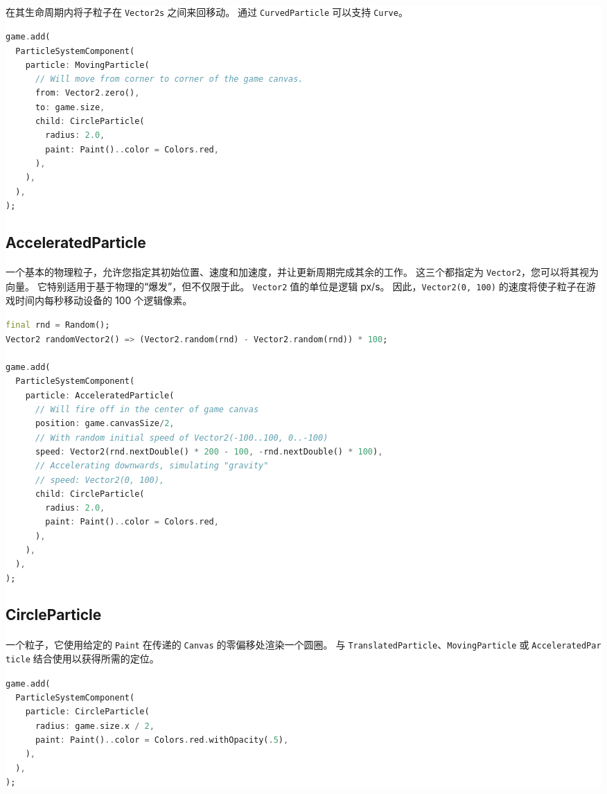 在其生命周期内将子粒子在 `Vector2s` 之间来回移动。 通过 `CurvedParticle` 可以支持 `Curve`。

```dart
game.add(
  ParticleSystemComponent(
    particle: MovingParticle(
      // Will move from corner to corner of the game canvas.
      from: Vector2.zero(),
      to: game.size,
      child: CircleParticle(
        radius: 2.0,
        paint: Paint()..color = Colors.red,
      ),
    ),
  ),
);
```

## AcceleratedParticle

一个基本的物理粒子，允许您指定其初始位置、速度和加速度，并让更新周期完成其余的工作。 这三个都指定为 `Vector2`，您可以将其视为向量。 它特别适用于基于物理的“爆发”，但不仅限于此。 `Vector2` 值的单位是逻辑 px/s。 因此，`Vector2(0, 100)` 的速度将使子粒子在游戏时间内每秒移动设备的 100 个逻辑像素。

```dart
final rnd = Random();
Vector2 randomVector2() => (Vector2.random(rnd) - Vector2.random(rnd)) * 100;

game.add(
  ParticleSystemComponent(
    particle: AcceleratedParticle(
      // Will fire off in the center of game canvas
      position: game.canvasSize/2,
      // With random initial speed of Vector2(-100..100, 0..-100)
      speed: Vector2(rnd.nextDouble() * 200 - 100, -rnd.nextDouble() * 100),
      // Accelerating downwards, simulating "gravity"
      // speed: Vector2(0, 100),
      child: CircleParticle(
        radius: 2.0,
        paint: Paint()..color = Colors.red,
      ),
    ),
  ),
);
```

## CircleParticle

一个粒子，它使用给定的 `Paint` 在传递的 `Canvas` 的零偏移处渲染一个圆圈。 与 `TranslatedParticle`、`MovingParticle` 或 `AcceleratedParticle` 结合使用以获得所需的定位。

```dart
game.add(
  ParticleSystemComponent(
    particle: CircleParticle(
      radius: game.size.x / 2,
      paint: Paint()..color = Colors.red.withOpacity(.5),
    ),
  ),
);
```
